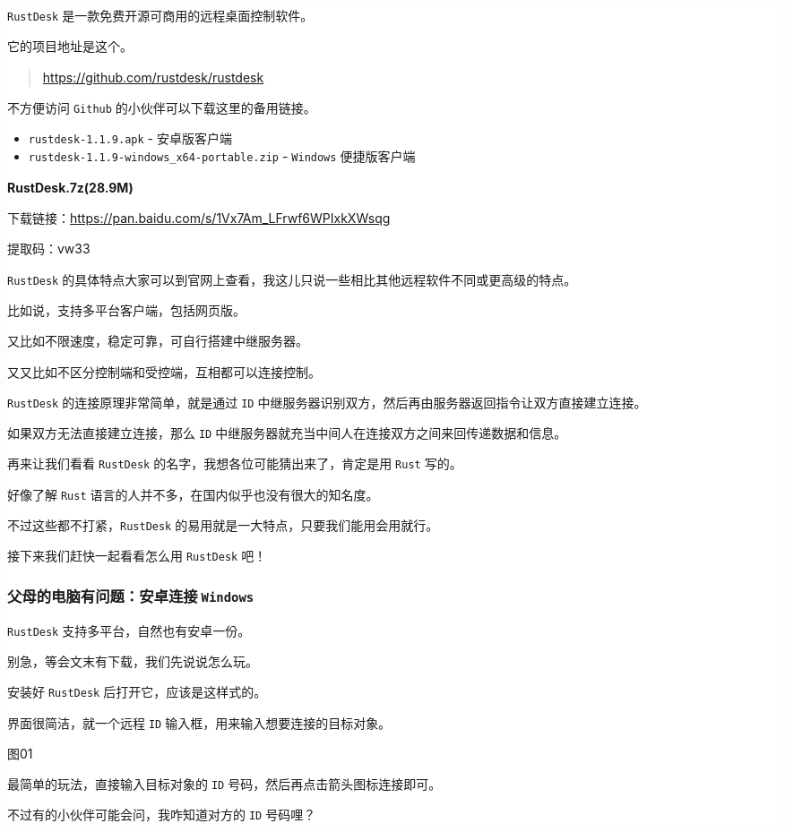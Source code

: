 `RustDesk` 是一款免费开源可商用的远程桌面控制软件。

它的项目地址是这个。

> https://github.com/rustdesk/rustdesk



不方便访问 `Github` 的小伙伴可以下载这里的备用链接。

* `rustdesk-1.1.9.apk` - 安卓版客户端
* `rustdesk-1.1.9-windows_x64-portable.zip` - `Windows` 便捷版客户端



**RustDesk.7z(28.9M)**

下载链接：https://pan.baidu.com/s/1Vx7Am_LFrwf6WPIxkXWsqg

提取码：vw33



`RustDesk` 的具体特点大家可以到官网上查看，我这儿只说一些相比其他远程软件不同或更高级的特点。

比如说，支持多平台客户端，包括网页版。

又比如不限速度，稳定可靠，可自行搭建中继服务器。

又又比如不区分控制端和受控端，互相都可以连接控制。



`RustDesk` 的连接原理非常简单，就是通过 `ID` 中继服务器识别双方，然后再由服务器返回指令让双方直接建立连接。

如果双方无法直接建立连接，那么 `ID` 中继服务器就充当中间人在连接双方之间来回传递数据和信息。



再来让我们看看 `RustDesk` 的名字，我想各位可能猜出来了，肯定是用 `Rust` 写的。

好像了解 `Rust` 语言的人并不多，在国内似乎也没有很大的知名度。

不过这些都不打紧，`RustDesk` 的易用就是一大特点，只要我们能用会用就行。

接下来我们赶快一起看看怎么用 `RustDesk` 吧！



### 父母的电脑有问题：安卓连接 `Windows` 

`RustDesk` 支持多平台，自然也有安卓一份。

别急，等会文末有下载，我们先说说怎么玩。



安装好 `RustDesk` 后打开它，应该是这样式的。

界面很简洁，就一个远程 `ID` 输入框，用来输入想要连接的目标对象。

图01



最简单的玩法，直接输入目标对象的 `ID` 号码，然后再点击箭头图标连接即可。

不过有的小伙伴可能会问，我咋知道对方的 `ID` 号码哩？

